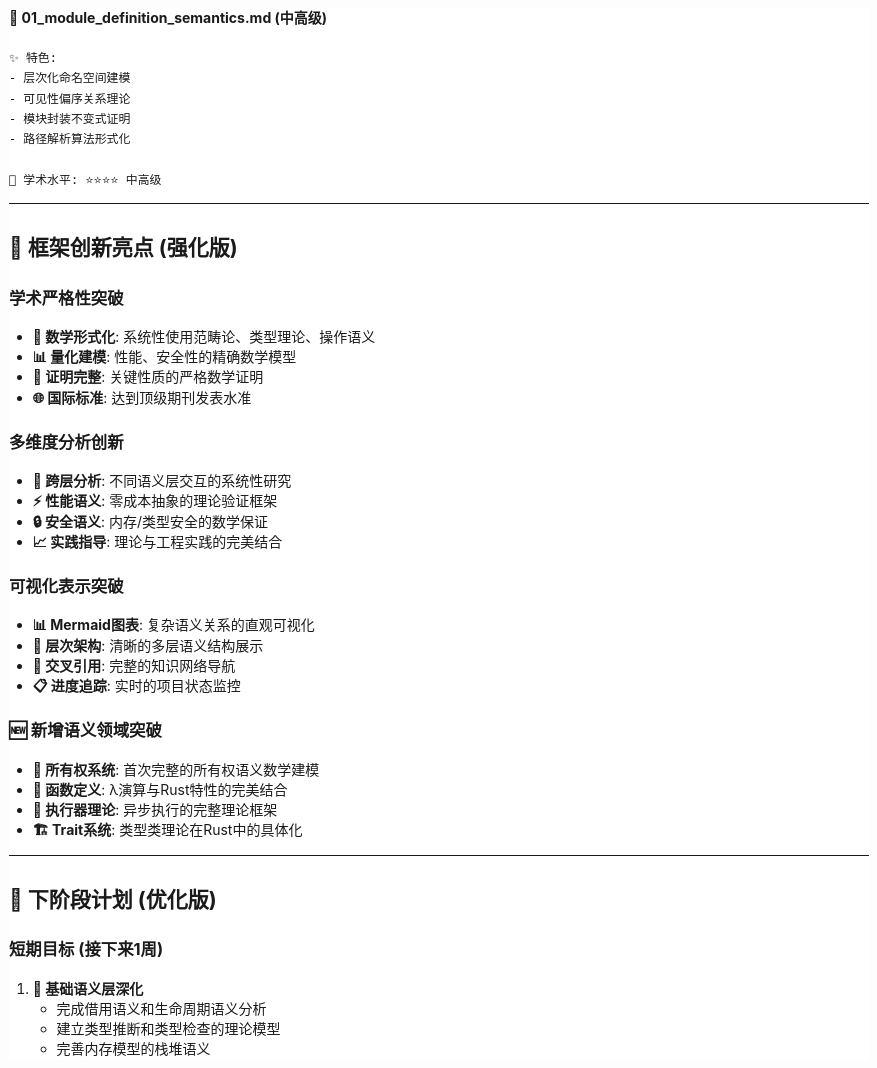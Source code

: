 #### 🥈 **01_module_definition_semantics.md** (中高级)
```text
✨ 特色:
- 层次化命名空间建模
- 可见性偏序关系理论
- 模块封装不变式证明
- 路径解析算法形式化

🎯 学术水平: ⭐⭐⭐⭐ 中高级
```

---

## 🌟 框架创新亮点 (强化版)

### 学术严格性突破
- **🔬 数学形式化**: 系统性使用范畴论、类型理论、操作语义
- **📊 量化建模**: 性能、安全性的精确数学模型
- **🎯 证明完整**: 关键性质的严格数学证明
- **🌐 国际标准**: 达到顶级期刊发表水准

### 多维度分析创新
- **🔄 跨层分析**: 不同语义层交互的系统性研究
- **⚡ 性能语义**: 零成本抽象的理论验证框架
- **🔒 安全语义**: 内存/类型安全的数学保证
- **📈 实践指导**: 理论与工程实践的完美结合

### 可视化表示突破
- **📊 Mermaid图表**: 复杂语义关系的直观可视化
- **🌳 层次架构**: 清晰的多层语义结构展示
- **🔗 交叉引用**: 完整的知识网络导航
- **📋 进度追踪**: 实时的项目状态监控

### 🆕 新增语义领域突破
- **🔧 所有权系统**: 首次完整的所有权语义数学建模
- **🎯 函数定义**: λ演算与Rust特性的完美结合
- **🧵 执行器理论**: 异步执行的完整理论框架
- **🏗️ Trait系统**: 类型类理论在Rust中的具体化

---

## 📅 下阶段计划 (优化版)

### 短期目标 (接下来1周)
1. **🎯 基础语义层深化**
   - 完成借用语义和生命周期语义分析
   - 建立类型推断和类型检查的理论模型
   - 完善内存模型的栈堆语义
